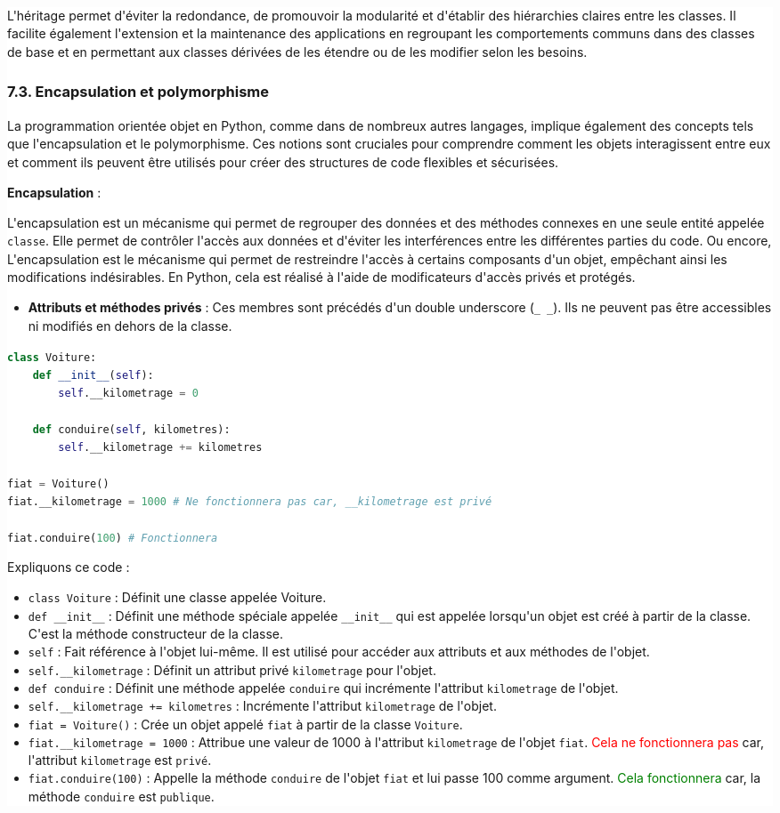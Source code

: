 L'héritage permet d'éviter la redondance, de promouvoir la modularité et d'établir des hiérarchies claires entre les classes. Il facilite également l'extension et la maintenance des applications en regroupant les comportements communs dans des classes de base et en permettant aux classes dérivées de les étendre ou de les modifier selon les besoins.

### 7.3. Encapsulation et polymorphisme

La programmation orientée objet en Python, comme dans de nombreux autres langages, implique également des concepts tels que l'encapsulation et le polymorphisme. Ces notions sont cruciales pour comprendre comment les objets interagissent entre eux et comment ils peuvent être utilisés pour créer des structures de code flexibles et sécurisées.

**Encapsulation** :

L'encapsulation est un mécanisme qui permet de regrouper des données et des méthodes connexes en une seule entité appelée `classe`. Elle permet de contrôler l'accès aux données et d'éviter les interférences entre les différentes parties du code. Ou encore, L'encapsulation est le mécanisme qui permet de restreindre l'accès à certains composants d'un objet, empêchant ainsi les modifications indésirables. En Python, cela est réalisé à l'aide de modificateurs d'accès privés et protégés.

- **Attributs et méthodes privés** : Ces membres sont précédés d'un double underscore (`_ _`). Ils ne peuvent pas être accessibles ni modifiés en dehors de la classe.

```python
class Voiture:
    def __init__(self):
        self.__kilometrage = 0

    def conduire(self, kilometres):
        self.__kilometrage += kilometres

fiat = Voiture()
fiat.__kilometrage = 1000 # Ne fonctionnera pas car, __kilometrage est privé

fiat.conduire(100) # Fonctionnera
```

Expliquons ce code :

- `class Voiture` : Définit une classe appelée Voiture.
- `def __init__` : Définit une méthode spéciale appelée `__init__` qui est appelée lorsqu'un objet est créé à partir de la classe. C'est la méthode constructeur de la classe.
- `self` : Fait référence à l'objet lui-même. Il est utilisé pour accéder aux attributs et aux méthodes de l'objet.
- `self.__kilometrage` : Définit un attribut privé `kilometrage` pour l'objet.
- `def conduire` : Définit une méthode appelée `conduire` qui incrémente l'attribut `kilometrage` de l'objet.
- `self.__kilometrage += kilometres` : Incrémente l'attribut `kilometrage` de l'objet.
- `fiat = Voiture()` : Crée un objet appelé `fiat` à partir de la classe `Voiture`.
- `fiat.__kilometrage = 1000` : Attribue une valeur de 1000 à l'attribut `kilometrage` de l'objet `fiat`. <span style="color :red">Cela ne fonctionnera pas</span> car, l'attribut `kilometrage` est `privé`.
- `fiat.conduire(100)` : Appelle la méthode `conduire` de l'objet `fiat` et lui passe 100 comme argument. <span style="color :green">Cela fonctionnera</span> car, la méthode `conduire` est `publique`.
